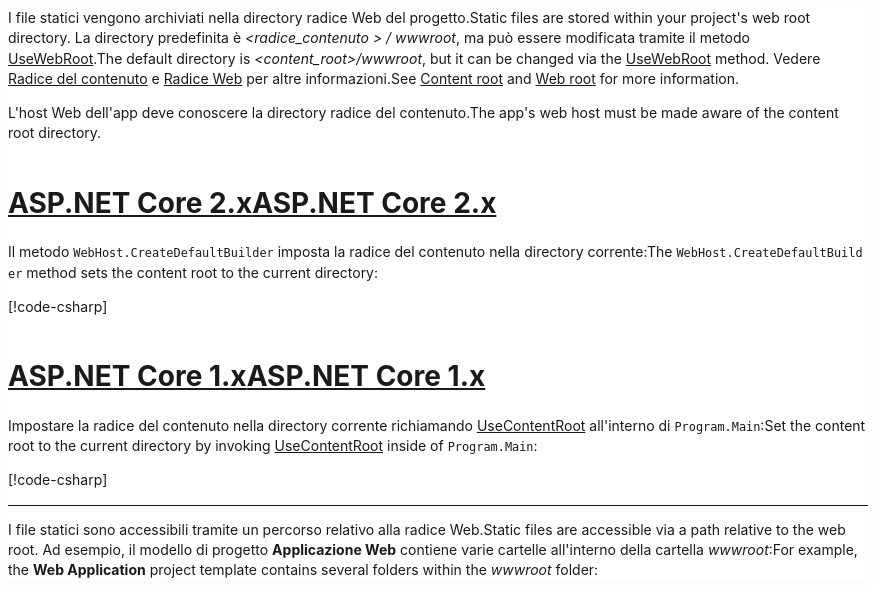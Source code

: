 <span data-ttu-id="5c6e4-109">I file statici vengono archiviati nella directory radice Web del progetto.</span><span class="sxs-lookup"><span data-stu-id="5c6e4-109">Static files are stored within your project's web root directory.</span></span> <span data-ttu-id="5c6e4-110">La directory predefinita è *\<radice_contenuto > / wwwroot*, ma può essere modificata tramite il metodo [UseWebRoot](/dotnet/api/microsoft.aspnetcore.hosting.hostingabstractionswebhostbuilderextensions.usewebroot#Microsoft_AspNetCore_Hosting_HostingAbstractionsWebHostBuilderExtensions_UseWebRoot_Microsoft_AspNetCore_Hosting_IWebHostBuilder_System_String_).</span><span class="sxs-lookup"><span data-stu-id="5c6e4-110">The default directory is *\<content_root>/wwwroot*, but it can be changed via the [UseWebRoot](/dotnet/api/microsoft.aspnetcore.hosting.hostingabstractionswebhostbuilderextensions.usewebroot#Microsoft_AspNetCore_Hosting_HostingAbstractionsWebHostBuilderExtensions_UseWebRoot_Microsoft_AspNetCore_Hosting_IWebHostBuilder_System_String_) method.</span></span> <span data-ttu-id="5c6e4-111">Vedere [Radice del contenuto](xref:fundamentals/index#content-root) e [Radice Web](xref:fundamentals/index#web-root) per altre informazioni.</span><span class="sxs-lookup"><span data-stu-id="5c6e4-111">See [Content root](xref:fundamentals/index#content-root) and [Web root](xref:fundamentals/index#web-root) for more information.</span></span>

<span data-ttu-id="5c6e4-112">L'host Web dell'app deve conoscere la directory radice del contenuto.</span><span class="sxs-lookup"><span data-stu-id="5c6e4-112">The app's web host must be made aware of the content root directory.</span></span>

# <a name="aspnet-core-2xtabaspnetcore2x"></a>[<span data-ttu-id="5c6e4-113">ASP.NET Core 2.x</span><span class="sxs-lookup"><span data-stu-id="5c6e4-113">ASP.NET Core 2.x</span></span>](#tab/aspnetcore2x/)

<span data-ttu-id="5c6e4-114">Il metodo `WebHost.CreateDefaultBuilder` imposta la radice del contenuto nella directory corrente:</span><span class="sxs-lookup"><span data-stu-id="5c6e4-114">The `WebHost.CreateDefaultBuilder` method sets the content root to the current directory:</span></span>

[!code-csharp[](../common/samples/WebApplication1DotNetCore2.0App/Program.cs?name=snippet_Main&highlight=9)]

# <a name="aspnet-core-1xtabaspnetcore1x"></a>[<span data-ttu-id="5c6e4-115">ASP.NET Core 1.x</span><span class="sxs-lookup"><span data-stu-id="5c6e4-115">ASP.NET Core 1.x</span></span>](#tab/aspnetcore1x/)

<span data-ttu-id="5c6e4-116">Impostare la radice del contenuto nella directory corrente richiamando [UseContentRoot](/dotnet/api/microsoft.aspnetcore.hosting.hostingabstractionswebhostbuilderextensions.usecontentroot#Microsoft_AspNetCore_Hosting_HostingAbstractionsWebHostBuilderExtensions_UseContentRoot_Microsoft_AspNetCore_Hosting_IWebHostBuilder_System_String_) all'interno di `Program.Main`:</span><span class="sxs-lookup"><span data-stu-id="5c6e4-116">Set the content root to the current directory by invoking [UseContentRoot](/dotnet/api/microsoft.aspnetcore.hosting.hostingabstractionswebhostbuilderextensions.usecontentroot#Microsoft_AspNetCore_Hosting_HostingAbstractionsWebHostBuilderExtensions_UseContentRoot_Microsoft_AspNetCore_Hosting_IWebHostBuilder_System_String_) inside of `Program.Main`:</span></span>

[!code-csharp[](static-files/samples/1x/Program.cs?name=snippet_ProgramClass&highlight=7)]

---

<span data-ttu-id="5c6e4-117">I file statici sono accessibili tramite un percorso relativo alla radice Web.</span><span class="sxs-lookup"><span data-stu-id="5c6e4-117">Static files are accessible via a path relative to the web root.</span></span> <span data-ttu-id="5c6e4-118">Ad esempio, il modello di progetto **Applicazione Web** contiene varie cartelle all'interno della cartella *wwwroot*:</span><span class="sxs-lookup"><span data-stu-id="5c6e4-118">For example, the **Web Application** project template contains several folders within the *wwwroot* folder:</span></span>
